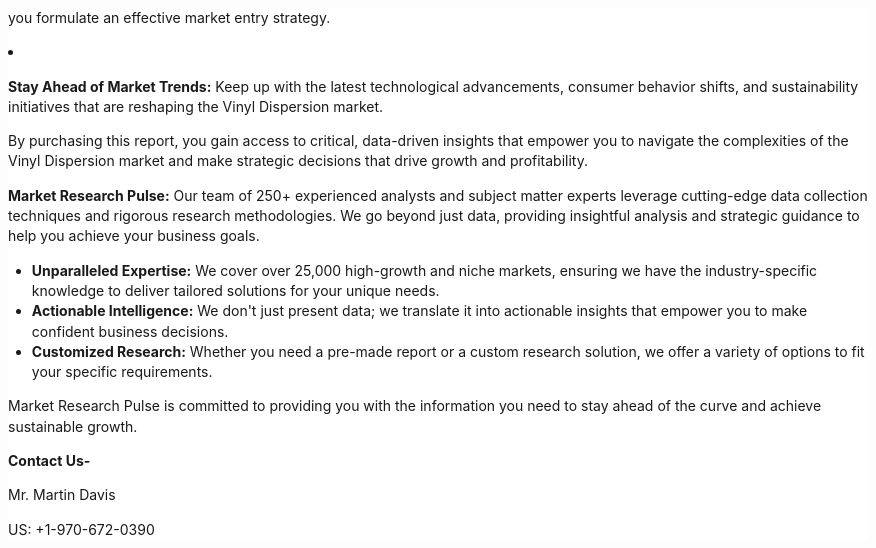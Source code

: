 you formulate an effective market entry strategy.</p></li><li><p><strong>Stay Ahead of Market Trends:</strong> Keep up with the latest technological advancements, consumer behavior shifts, and sustainability initiatives that are reshaping the Vinyl Dispersion market.</p></li></ol><p>By purchasing this report, you gain access to critical, data-driven insights that empower you to navigate the complexities of the Vinyl Dispersion market and make strategic decisions that drive growth and profitability.</p><p><strong>Market Research Pulse:</strong>&nbsp;Our team of 250+ experienced analysts and subject matter experts leverage cutting-edge data collection techniques and rigorous research methodologies. We go beyond just data, providing insightful analysis and strategic guidance to help you achieve your business goals.</p><ul><li><strong>Unparalleled Expertise:</strong>&nbsp;We cover over 25,000 high-growth and niche markets, ensuring we have the industry-specific knowledge to deliver tailored solutions for your unique needs.</li><li><strong>Actionable Intelligence:</strong>&nbsp;We don't just present data; we translate it into actionable insights that empower you to make confident business decisions.</li><li><strong>Customized Research:</strong>&nbsp;Whether you need a pre-made report or a custom research solution, we offer a variety of options to fit your specific requirements.</li></ul><p>Market Research Pulse is committed to providing you with the information you need to stay ahead of the curve and achieve sustainable growth.</p><p><strong>Contact Us-</strong></p><p>Mr. Martin Davis</p><p>US: +1-970-672-0390</p>
